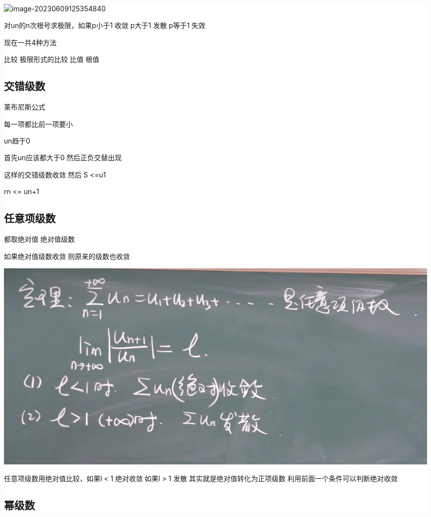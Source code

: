  ![image-20230609125354840](C:\Users\Pluto\AppData\Roaming\Typora\typora-user-images\image-20230609125354840.png)



对un的n次根号求极限，如果p小于1 收敛  p大于1 发散  p等于1  失效

现在一共4种方法

比较   极限形式的比较  比值  根值

## 交错级数

莱布尼斯公式

每一项都比前一项要小

un趋于0

首先un应该都大于0  然后正负交替出现

这样的交错级数收敛  然后  S <=u1 

rn <= un+1

## 任意项级数

都取绝对值  绝对值级数

如果绝对值级数收敛  则原来的级数也收敛



![image-20230619210518162](https://raw.githubusercontent.com/123prprpr321/PictureR/main/Img/2023-06-19-be40a4-image-20230619210518162.png)

任意项级数用绝对值比较，如果l < 1 绝对收敛  如果l > 1 发散  其实就是绝对值转化为正项级数  利用前面一个条件可以判断绝对收敛

## 幂级数
